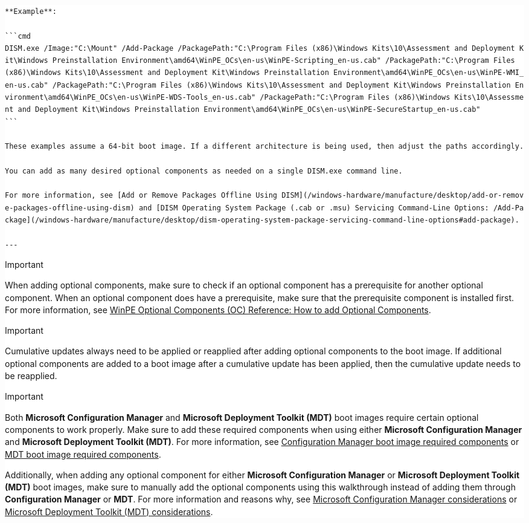     **Example**:

    ```cmd
    DISM.exe /Image:"C:\Mount" /Add-Package /PackagePath:"C:\Program Files (x86)\Windows Kits\10\Assessment and Deployment Kit\Windows Preinstallation Environment\amd64\WinPE_OCs\en-us\WinPE-Scripting_en-us.cab" /PackagePath:"C:\Program Files (x86)\Windows Kits\10\Assessment and Deployment Kit\Windows Preinstallation Environment\amd64\WinPE_OCs\en-us\WinPE-WMI_en-us.cab" /PackagePath:"C:\Program Files (x86)\Windows Kits\10\Assessment and Deployment Kit\Windows Preinstallation Environment\amd64\WinPE_OCs\en-us\WinPE-WDS-Tools_en-us.cab" /PackagePath:"C:\Program Files (x86)\Windows Kits\10\Assessment and Deployment Kit\Windows Preinstallation Environment\amd64\WinPE_OCs\en-us\WinPE-SecureStartup_en-us.cab"
    ```

    These examples assume a 64-bit boot image. If a different architecture is being used, then adjust the paths accordingly.

    You can add as many desired optional components as needed on a single DISM.exe command line.

    For more information, see [Add or Remove Packages Offline Using DISM](/windows-hardware/manufacture/desktop/add-or-remove-packages-offline-using-dism) and [DISM Operating System Package (.cab or .msu) Servicing Command-Line Options: /Add-Package](/windows-hardware/manufacture/desktop/dism-operating-system-package-servicing-command-line-options#add-package).

    ---

> [!IMPORTANT]
>
> When adding optional components, make sure to check if an optional component has a prerequisite for another optional component. When an optional component does have a prerequisite, make sure that the prerequisite component is installed first. For more information, see [WinPE Optional Components (OC) Reference: How to add Optional Components](/windows-hardware/manufacture/desktop/winpe-add-packages--optional-components-reference#how-to-add-optional-components).

> [!IMPORTANT]
>
> Cumulative updates always need to be applied or reapplied after adding optional components to the boot image. If additional optional components are added to a boot image after a cumulative update has been applied, then the cumulative update needs to be reapplied.

> [!IMPORTANT]
>
> Both **Microsoft Configuration Manager** and **Microsoft Deployment Toolkit (MDT)** boot images require certain optional components to work properly. Make sure to add these required components when using either **Microsoft Configuration Manager** and **Microsoft Deployment Toolkit (MDT)**. For more information, see [Configuration Manager boot image required components](#configuration-manager-boot-image-required-components) or [MDT boot image required components](#mdt-boot-image-required-components).
>
> Additionally, when adding any optional component for either **Microsoft Configuration Manager** or **Microsoft Deployment Toolkit (MDT)** boot images, make sure to manually add the optional components using this walkthrough instead of adding them through **Configuration Manager** or **MDT**. For more information and reasons why, see [Microsoft Configuration Manager considerations](#microsoft-configuration-manager-considerations) or [Microsoft Deployment Toolkit (MDT) considerations](#microsoft-deployment-toolkit-mdt-considerations).
